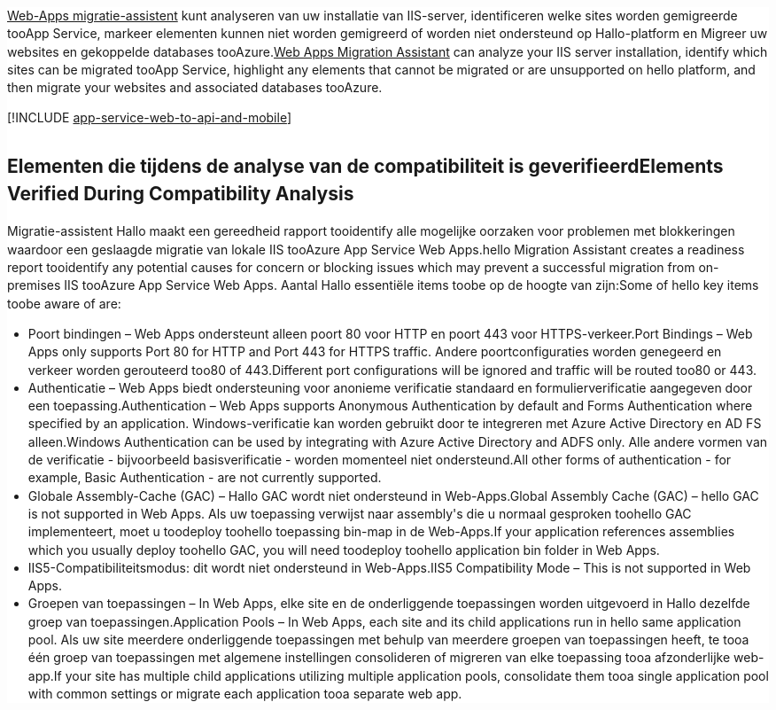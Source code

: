 <span data-ttu-id="8f614-107">[Web-Apps migratie-assistent](https://www.movemetothecloud.net/) kunt analyseren van uw installatie van IIS-server, identificeren welke sites worden gemigreerde tooApp Service, markeer elementen kunnen niet worden gemigreerd of worden niet ondersteund op Hallo-platform en Migreer uw websites en gekoppelde databases tooAzure.</span><span class="sxs-lookup"><span data-stu-id="8f614-107">[Web Apps Migration Assistant](https://www.movemetothecloud.net/) can analyze your IIS server installation, identify which sites can be migrated tooApp Service, highlight any elements that cannot be migrated or are unsupported on hello platform, and then migrate your websites and associated databases tooAzure.</span></span>

[!INCLUDE [app-service-web-to-api-and-mobile](../../includes/app-service-web-to-api-and-mobile.md)]

## <a name="elements-verified-during-compatibility-analysis"></a><span data-ttu-id="8f614-108">Elementen die tijdens de analyse van de compatibiliteit is geverifieerd</span><span class="sxs-lookup"><span data-stu-id="8f614-108">Elements Verified During Compatibility Analysis</span></span>
<span data-ttu-id="8f614-109">Migratie-assistent Hallo maakt een gereedheid rapport tooidentify alle mogelijke oorzaken voor problemen met blokkeringen waardoor een geslaagde migratie van lokale IIS tooAzure App Service Web Apps.</span><span class="sxs-lookup"><span data-stu-id="8f614-109">hello Migration Assistant creates a readiness report tooidentify any potential causes for concern or blocking issues which may prevent a successful migration from on-premises IIS tooAzure App Service Web Apps.</span></span> <span data-ttu-id="8f614-110">Aantal Hallo essentiële items toobe op de hoogte van zijn:</span><span class="sxs-lookup"><span data-stu-id="8f614-110">Some of hello key items toobe aware of are:</span></span>

* <span data-ttu-id="8f614-111">Poort bindingen – Web Apps ondersteunt alleen poort 80 voor HTTP en poort 443 voor HTTPS-verkeer.</span><span class="sxs-lookup"><span data-stu-id="8f614-111">Port Bindings – Web Apps only supports Port 80 for HTTP and Port 443 for HTTPS traffic.</span></span> <span data-ttu-id="8f614-112">Andere poortconfiguraties worden genegeerd en verkeer worden gerouteerd too80 of 443.</span><span class="sxs-lookup"><span data-stu-id="8f614-112">Different port configurations will be ignored and traffic will be routed too80 or 443.</span></span> 
* <span data-ttu-id="8f614-113">Authenticatie – Web Apps biedt ondersteuning voor anonieme verificatie standaard en formulierverificatie aangegeven door een toepassing.</span><span class="sxs-lookup"><span data-stu-id="8f614-113">Authentication – Web Apps supports Anonymous Authentication by default and Forms Authentication where specified by an application.</span></span> <span data-ttu-id="8f614-114">Windows-verificatie kan worden gebruikt door te integreren met Azure Active Directory en AD FS alleen.</span><span class="sxs-lookup"><span data-stu-id="8f614-114">Windows Authentication can be used by integrating with Azure Active Directory and ADFS only.</span></span> <span data-ttu-id="8f614-115">Alle andere vormen van de verificatie - bijvoorbeeld basisverificatie - worden momenteel niet ondersteund.</span><span class="sxs-lookup"><span data-stu-id="8f614-115">All other forms of authentication - for example, Basic Authentication - are not currently supported.</span></span> 
* <span data-ttu-id="8f614-116">Globale Assembly-Cache (GAC) – Hallo GAC wordt niet ondersteund in Web-Apps.</span><span class="sxs-lookup"><span data-stu-id="8f614-116">Global Assembly Cache (GAC) – hello GAC is not supported in Web Apps.</span></span> <span data-ttu-id="8f614-117">Als uw toepassing verwijst naar assembly's die u normaal gesproken toohello GAC implementeert, moet u toodeploy toohello toepassing bin-map in de Web-Apps.</span><span class="sxs-lookup"><span data-stu-id="8f614-117">If your application references assemblies which you usually deploy toohello GAC, you will need toodeploy toohello application bin folder in Web Apps.</span></span> 
* <span data-ttu-id="8f614-118">IIS5-Compatibiliteitsmodus: dit wordt niet ondersteund in Web-Apps.</span><span class="sxs-lookup"><span data-stu-id="8f614-118">IIS5 Compatibility Mode – This is not supported in Web Apps.</span></span> 
* <span data-ttu-id="8f614-119">Groepen van toepassingen – In Web Apps, elke site en de onderliggende toepassingen worden uitgevoerd in Hallo dezelfde groep van toepassingen.</span><span class="sxs-lookup"><span data-stu-id="8f614-119">Application Pools – In Web Apps, each site and its child applications run in hello same application pool.</span></span> <span data-ttu-id="8f614-120">Als uw site meerdere onderliggende toepassingen met behulp van meerdere groepen van toepassingen heeft, te tooa één groep van toepassingen met algemene instellingen consolideren of migreren van elke toepassing tooa afzonderlijke web-app.</span><span class="sxs-lookup"><span data-stu-id="8f614-120">If your site has multiple child applications utilizing multiple application pools, consolidate them tooa single application pool with common settings or migrate each application tooa separate web app.</span></span>
